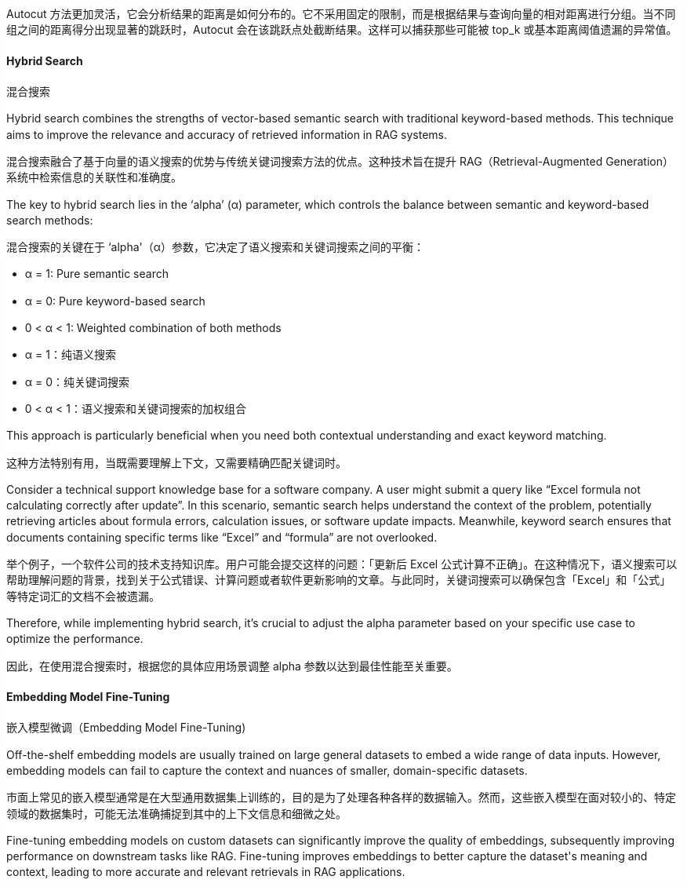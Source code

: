 Autocut 方法更加灵活，它会分析结果的距离是如何分布的。它不采用固定的限制，而是根据结果与查询向量的相对距离进行分组。当不同组之间的距离得分出现显著的跳跃时，Autocut 会在该跳跃点处截断结果。这样可以捕获那些可能被 top_k 或基本距离阈值遗漏的异常值。

#### Hybrid Search

混合搜索

Hybrid search combines the strengths of vector-based semantic search with traditional keyword-based methods. This technique aims to improve the relevance and accuracy of retrieved information in RAG systems.

混合搜索融合了基于向量的语义搜索的优势与传统关键词搜索方法的优点。这种技术旨在提升 RAG（Retrieval-Augmented Generation）系统中检索信息的关联性和准确度。

The key to hybrid search lies in the ‘alpha’ (α) parameter, which controls the balance between semantic and keyword-based search methods:

混合搜索的关键在于 ‘alpha'（α）参数，它决定了语义搜索和关键词搜索之间的平衡：

- α = 1: Pure semantic search
- α = 0: Pure keyword-based search
- 0 < α < 1: Weighted combination of both methods

- α = 1：纯语义搜索
- α = 0：纯关键词搜索
- 0 < α < 1：语义搜索和关键词搜索的加权组合

This approach is particularly beneficial when you need both contextual understanding and exact keyword matching.

这种方法特别有用，当既需要理解上下文，又需要精确匹配关键词时。

Consider a technical support knowledge base for a software company. A user might submit a query like “Excel formula not calculating correctly after update”. In this scenario, semantic search helps understand the context of the problem, potentially retrieving articles about formula errors, calculation issues, or software update impacts. Meanwhile, keyword search ensures that documents containing specific terms like “Excel” and “formula” are not overlooked.

举个例子，一个软件公司的技术支持知识库。用户可能会提交这样的问题：「更新后 Excel 公式计算不正确」。在这种情况下，语义搜索可以帮助理解问题的背景，找到关于公式错误、计算问题或者软件更新影响的文章。与此同时，关键词搜索可以确保包含「Excel」和「公式」等特定词汇的文档不会被遗漏。

Therefore, while implementing hybrid search, it’s crucial to adjust the alpha parameter based on your specific use case to optimize the performance.

因此，在使用混合搜索时，根据您的具体应用场景调整 alpha 参数以达到最佳性能至关重要。

#### Embedding Model Fine-Tuning

嵌入模型微调（Embedding Model Fine-Tuning)

Off-the-shelf embedding models are usually trained on large general datasets to embed a wide range of data inputs. However, embedding models can fail to capture the context and nuances of smaller, domain-specific datasets.

市面上常见的嵌入模型通常是在大型通用数据集上训练的，目的是为了处理各种各样的数据输入。然而，这些嵌入模型在面对较小的、特定领域的数据集时，可能无法准确捕捉到其中的上下文信息和细微之处。

Fine-tuning embedding models on custom datasets can significantly improve the quality of embeddings, subsequently improving performance on downstream tasks like RAG. Fine-tuning improves embeddings to better capture the dataset's meaning and context, leading to more accurate and relevant retrievals in RAG applications.
